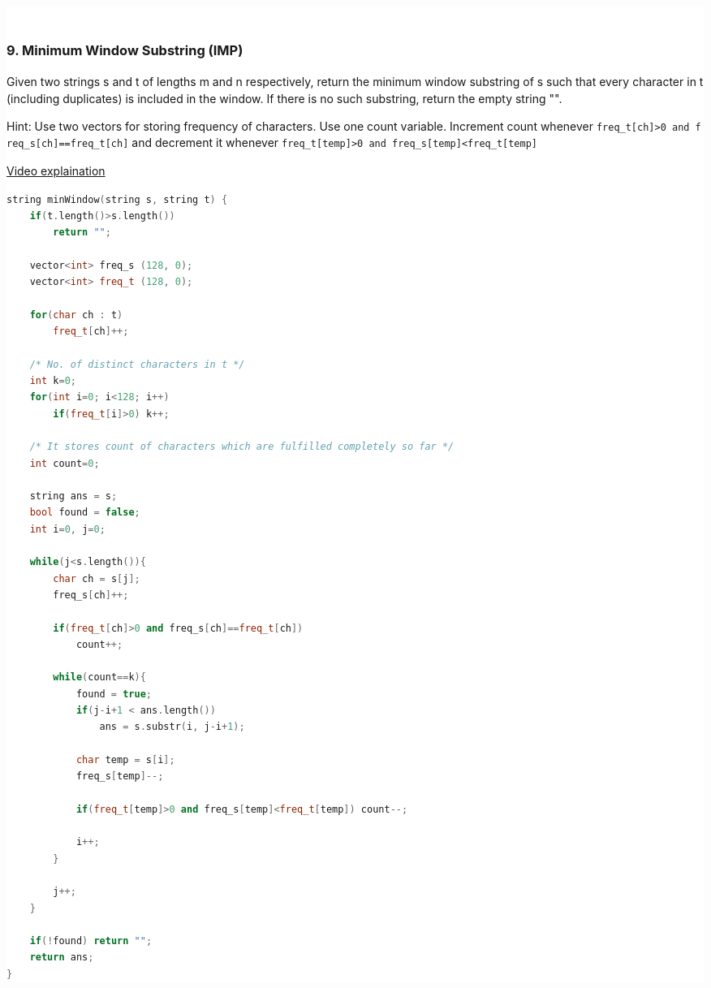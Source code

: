 <br>
    
### 9. Minimum Window Substring (IMP)
Given two strings s and t of lengths m and n respectively, return the minimum window substring of s such that every character in t (including duplicates) is included in the window. If there is no such substring, return the empty string "".

Hint: Use two vectors for storing frequency of characters. Use one count variable. Increment count whenever `freq_t[ch]>0 and freq_s[ch]==freq_t[ch]` and decrement it whenever `freq_t[temp]>0 and freq_s[temp]<freq_t[temp]`

[Video explaination](https://www.youtube.com/watch?v=iwv1llyN6mo)

```cpp
string minWindow(string s, string t) {
    if(t.length()>s.length()) 
        return "";

    vector<int> freq_s (128, 0);
    vector<int> freq_t (128, 0);

    for(char ch : t)
        freq_t[ch]++;

    /* No. of distinct characters in t */
    int k=0;            
    for(int i=0; i<128; i++)
        if(freq_t[i]>0) k++;

    /* It stores count of characters which are fulfilled completely so far */
    int count=0; 

    string ans = s;
    bool found = false;
    int i=0, j=0;

    while(j<s.length()){
        char ch = s[j];
        freq_s[ch]++;

        if(freq_t[ch]>0 and freq_s[ch]==freq_t[ch])
            count++;

        while(count==k){
            found = true;
            if(j-i+1 < ans.length())
                ans = s.substr(i, j-i+1);

            char temp = s[i];
            freq_s[temp]--;

            if(freq_t[temp]>0 and freq_s[temp]<freq_t[temp]) count--;

            i++;
        }

        j++;
    }

    if(!found) return "";
    return ans;
}
```
